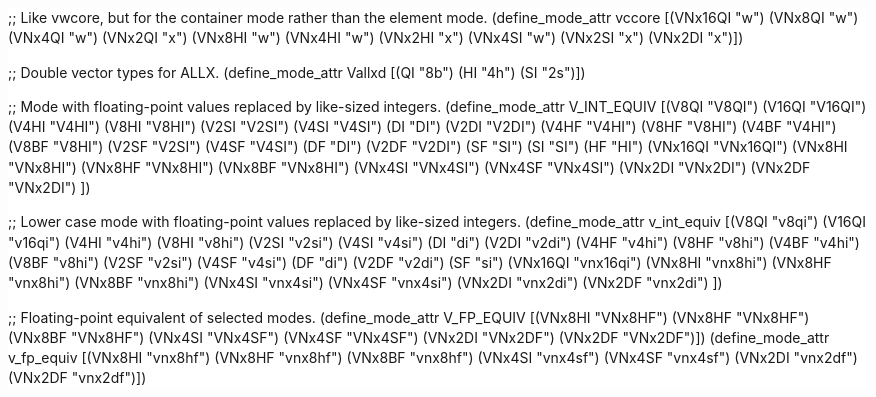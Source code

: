 ;; Like vwcore, but for the container mode rather than the element mode.
(define_mode_attr vccore [(VNx16QI "w") (VNx8QI "w") (VNx4QI "w") (VNx2QI "x")
			  (VNx8HI "w") (VNx4HI "w") (VNx2HI "x")
			  (VNx4SI "w") (VNx2SI "x")
			  (VNx2DI "x")])

;; Double vector types for ALLX.
(define_mode_attr Vallxd [(QI "8b") (HI "4h") (SI "2s")])

;; Mode with floating-point values replaced by like-sized integers.
(define_mode_attr V_INT_EQUIV [(V8QI "V8QI") (V16QI "V16QI")
			       (V4HI "V4HI") (V8HI  "V8HI")
			       (V2SI "V2SI") (V4SI  "V4SI")
			       (DI   "DI")   (V2DI  "V2DI")
			       (V4HF "V4HI") (V8HF  "V8HI")
			       (V4BF "V4HI") (V8BF  "V8HI")
			       (V2SF "V2SI") (V4SF  "V4SI")
			       (DF   "DI")   (V2DF  "V2DI")
			       (SF   "SI")   (SI    "SI")
			       (HF    "HI")
			       (VNx16QI "VNx16QI")
			       (VNx8HI  "VNx8HI") (VNx8HF "VNx8HI")
			       (VNx8BF  "VNx8HI")
			       (VNx4SI  "VNx4SI") (VNx4SF "VNx4SI")
			       (VNx2DI  "VNx2DI") (VNx2DF "VNx2DI")
])

;; Lower case mode with floating-point values replaced by like-sized integers.
(define_mode_attr v_int_equiv [(V8QI "v8qi") (V16QI "v16qi")
			       (V4HI "v4hi") (V8HI  "v8hi")
			       (V2SI "v2si") (V4SI  "v4si")
			       (DI   "di")   (V2DI  "v2di")
			       (V4HF "v4hi") (V8HF  "v8hi")
			       (V4BF "v4hi") (V8BF  "v8hi")
			       (V2SF "v2si") (V4SF  "v4si")
			       (DF   "di")   (V2DF  "v2di")
			       (SF   "si")
			       (VNx16QI "vnx16qi")
			       (VNx8HI  "vnx8hi") (VNx8HF "vnx8hi")
			       (VNx8BF  "vnx8hi")
			       (VNx4SI  "vnx4si") (VNx4SF "vnx4si")
			       (VNx2DI  "vnx2di") (VNx2DF "vnx2di")
])

;; Floating-point equivalent of selected modes.
(define_mode_attr V_FP_EQUIV [(VNx8HI "VNx8HF") (VNx8HF "VNx8HF")
			      (VNx8BF "VNx8HF")
			      (VNx4SI "VNx4SF") (VNx4SF "VNx4SF")
			      (VNx2DI "VNx2DF") (VNx2DF "VNx2DF")])
(define_mode_attr v_fp_equiv [(VNx8HI "vnx8hf") (VNx8HF "vnx8hf")
			      (VNx8BF "vnx8hf")
			      (VNx4SI "vnx4sf") (VNx4SF "vnx4sf")
			      (VNx2DI "vnx2df") (VNx2DF "vnx2df")])
